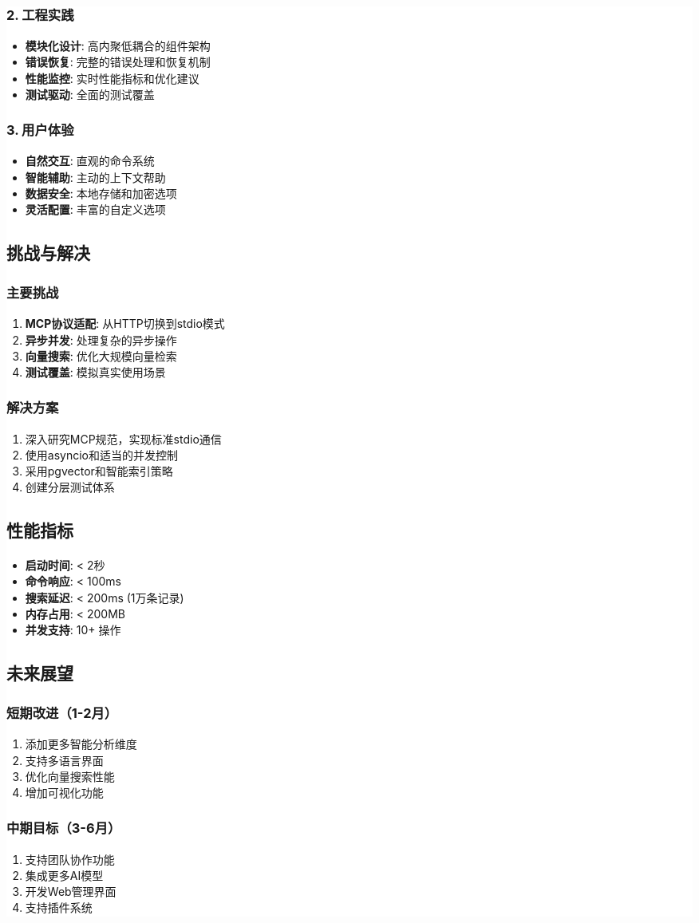 ### 2. 工程实践
- **模块化设计**: 高内聚低耦合的组件架构
- **错误恢复**: 完整的错误处理和恢复机制
- **性能监控**: 实时性能指标和优化建议
- **测试驱动**: 全面的测试覆盖

### 3. 用户体验
- **自然交互**: 直观的命令系统
- **智能辅助**: 主动的上下文帮助
- **数据安全**: 本地存储和加密选项
- **灵活配置**: 丰富的自定义选项

## 挑战与解决

### 主要挑战
1. **MCP协议适配**: 从HTTP切换到stdio模式
2. **异步并发**: 处理复杂的异步操作
3. **向量搜索**: 优化大规模向量检索
4. **测试覆盖**: 模拟真实使用场景

### 解决方案
1. 深入研究MCP规范，实现标准stdio通信
2. 使用asyncio和适当的并发控制
3. 采用pgvector和智能索引策略
4. 创建分层测试体系

## 性能指标

- **启动时间**: < 2秒
- **命令响应**: < 100ms
- **搜索延迟**: < 200ms (1万条记录)
- **内存占用**: < 200MB
- **并发支持**: 10+ 操作

## 未来展望

### 短期改进（1-2月）
1. 添加更多智能分析维度
2. 支持多语言界面
3. 优化向量搜索性能
4. 增加可视化功能

### 中期目标（3-6月）
1. 支持团队协作功能
2. 集成更多AI模型
3. 开发Web管理界面
4. 支持插件系统
